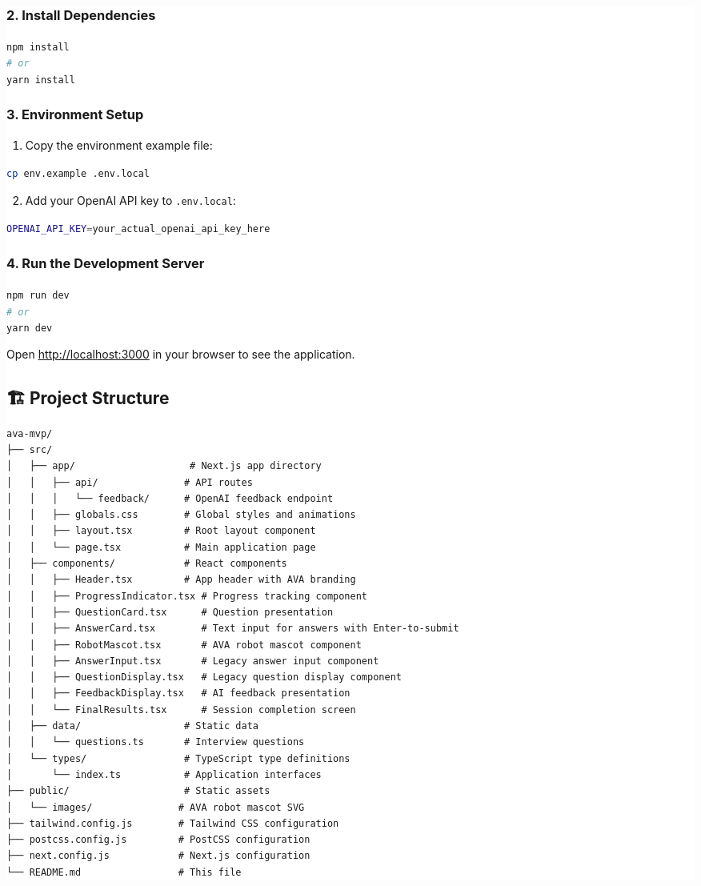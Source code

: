 ### 2. Install Dependencies

```bash
npm install
# or
yarn install
```

### 3. Environment Setup

1. Copy the environment example file:
```bash
cp env.example .env.local
```

2. Add your OpenAI API key to `.env.local`:
```bash
OPENAI_API_KEY=your_actual_openai_api_key_here
```

### 4. Run the Development Server

```bash
npm run dev
# or
yarn dev
```

Open [http://localhost:3000](http://localhost:3000) in your browser to see the application.

## 🏗️ Project Structure

```
ava-mvp/
├── src/
│   ├── app/                    # Next.js app directory
│   │   ├── api/               # API routes
│   │   │   └── feedback/      # OpenAI feedback endpoint
│   │   ├── globals.css        # Global styles and animations
│   │   ├── layout.tsx         # Root layout component
│   │   └── page.tsx           # Main application page
│   ├── components/            # React components
│   │   ├── Header.tsx         # App header with AVA branding
│   │   ├── ProgressIndicator.tsx # Progress tracking component
│   │   ├── QuestionCard.tsx      # Question presentation
│   │   ├── AnswerCard.tsx        # Text input for answers with Enter-to-submit
│   │   ├── RobotMascot.tsx       # AVA robot mascot component
│   │   ├── AnswerInput.tsx       # Legacy answer input component
│   │   ├── QuestionDisplay.tsx   # Legacy question display component
│   │   ├── FeedbackDisplay.tsx   # AI feedback presentation
│   │   └── FinalResults.tsx      # Session completion screen
│   ├── data/                  # Static data
│   │   └── questions.ts       # Interview questions
│   └── types/                 # TypeScript type definitions
│       └── index.ts           # Application interfaces
├── public/                    # Static assets
│   └── images/               # AVA robot mascot SVG
├── tailwind.config.js        # Tailwind CSS configuration
├── postcss.config.js         # PostCSS configuration
├── next.config.js            # Next.js configuration
└── README.md                 # This file
```

